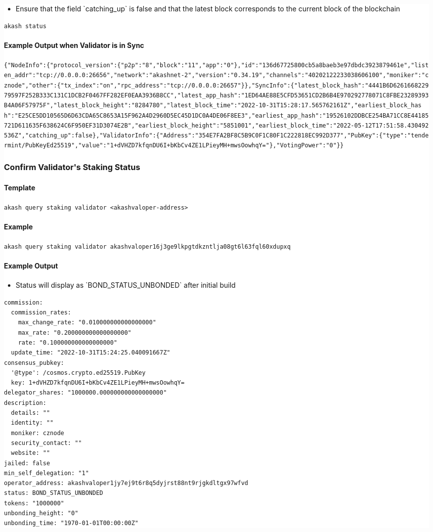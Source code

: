 * Ensure that the field \`catching\_up\` is false and that the latest block corresponds to the current block of the blockchain

```
akash status
```

#### Example Output when Validator is in Sync

```
{"NodeInfo":{"protocol_version":{"p2p":"8","block":"11","app":"0"},"id":"136d67725800cb5a8baeb3e97dbdc3923879461e","listen_addr":"tcp://0.0.0.0:26656","network":"akashnet-2","version":"0.34.19","channels":"40202122233038606100","moniker":"cznode","other":{"tx_index":"on","rpc_address":"tcp://0.0.0.0:26657"}},"SyncInfo":{"latest_block_hash":"4441B6D626166822979597F252B333C131C1DCB2F0467FF282EF0EAA3936B8CC","latest_app_hash":"1ED64AE88E5CFD53651CD2B6B4E970292778071C8FBE23289393B4A06F57975F","latest_block_height":"8284780","latest_block_time":"2022-10-31T15:28:17.565762161Z","earliest_block_hash":"E25CE5DD10565D6D63CDA65C8653A15F962A4D2960D5EC45D1DC0A4DE06F8EE3","earliest_app_hash":"19526102DDBCE254BA71CC8E44185721D611635F638624C6F950EF31D3074E2B","earliest_block_height":"5851001","earliest_block_time":"2022-05-12T17:51:58.430492536Z","catching_up":false},"ValidatorInfo":{"Address":"354E7FA2BF8C5B9C0F1C80F1C222818EC992D377","PubKey":{"type":"tendermint/PubKeyEd25519","value":"1+dVHZD7kfqnDU6I+bKbCv4ZE1LPieyMH+mwsOowhqY="},"VotingPower":"0"}}
```

### Confirm Validator's Staking Status

#### Template

```
akash query staking validator <akashvaloper-address>
```

#### Example

```
akash query staking validator akashvaloper16j3ge9lkpgtdkzntlja08gt6l63fql60xdupxq
```

#### Example Output

* Status will display as \`BOND\_STATUS\_UNBONDED\` after initial build

```
commission:
  commission_rates:
    max_change_rate: "0.010000000000000000"
    max_rate: "0.200000000000000000"
    rate: "0.100000000000000000"
  update_time: "2022-10-31T15:24:25.040091667Z"
consensus_pubkey:
  '@type': /cosmos.crypto.ed25519.PubKey
  key: 1+dVHZD7kfqnDU6I+bKbCv4ZE1LPieyMH+mwsOowhqY=
delegator_shares: "1000000.000000000000000000"
description:
  details: ""
  identity: ""
  moniker: cznode
  security_contact: ""
  website: ""
jailed: false
min_self_delegation: "1"
operator_address: akashvaloper1jy7ej9t6r8q5dyjrst88nt9rjgkdltgx97wfvd
status: BOND_STATUS_UNBONDED
tokens: "1000000"
unbonding_height: "0"
unbonding_time: "1970-01-01T00:00:00Z"
```
